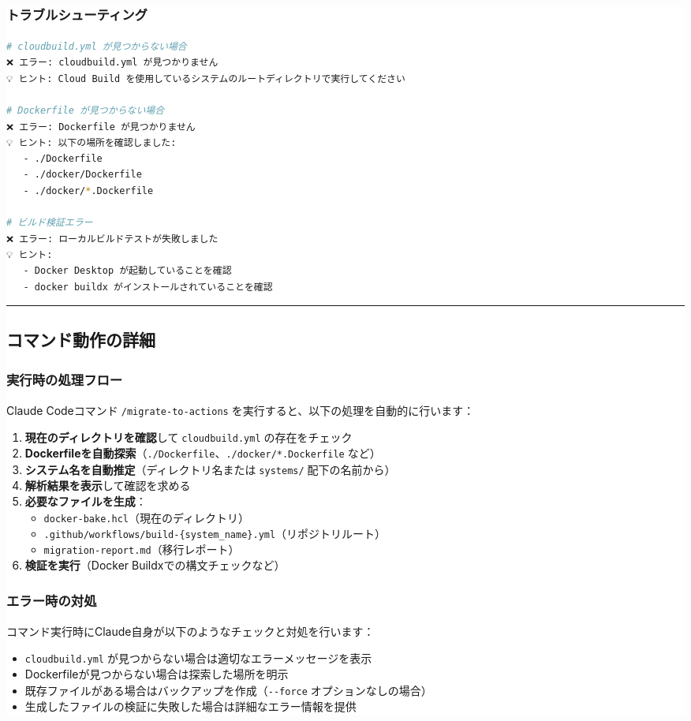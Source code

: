 ### トラブルシューティング

```bash
# cloudbuild.yml が見つからない場合
❌ エラー: cloudbuild.yml が見つかりません
💡 ヒント: Cloud Build を使用しているシステムのルートディレクトリで実行してください

# Dockerfile が見つからない場合
❌ エラー: Dockerfile が見つかりません
💡 ヒント: 以下の場所を確認しました:
   - ./Dockerfile
   - ./docker/Dockerfile
   - ./docker/*.Dockerfile

# ビルド検証エラー
❌ エラー: ローカルビルドテストが失敗しました
💡 ヒント:
   - Docker Desktop が起動していることを確認
   - docker buildx がインストールされていることを確認
```

---

## コマンド動作の詳細

### 実行時の処理フロー

Claude Codeコマンド `/migrate-to-actions` を実行すると、以下の処理を自動的に行います：

1. **現在のディレクトリを確認**して `cloudbuild.yml` の存在をチェック
2. **Dockerfileを自動探索**（`./Dockerfile`、`./docker/*.Dockerfile` など）
3. **システム名を自動推定**（ディレクトリ名または `systems/` 配下の名前から）
4. **解析結果を表示**して確認を求める
5. **必要なファイルを生成**：
   - `docker-bake.hcl`（現在のディレクトリ）
   - `.github/workflows/build-{system_name}.yml`（リポジトリルート）
   - `migration-report.md`（移行レポート）
6. **検証を実行**（Docker Buildxでの構文チェックなど）

### エラー時の対処

コマンド実行時にClaude自身が以下のようなチェックと対処を行います：

- `cloudbuild.yml` が見つからない場合は適切なエラーメッセージを表示
- Dockerfileが見つからない場合は探索した場所を明示
- 既存ファイルがある場合はバックアップを作成（`--force` オプションなしの場合）
- 生成したファイルの検証に失敗した場合は詳細なエラー情報を提供

